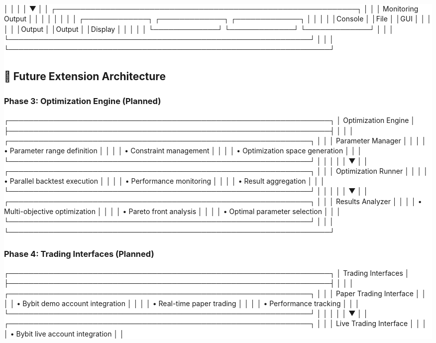 │                                │                            │
│                                ▼                            │
│  ┌─────────────────────────────────────────────────────────────┐  │
│  │                 Monitoring Output                         │  │
│  │                                                             │  │
│  │  ┌─────────────┐  ┌─────────────┐  ┌─────────────┐         │  │
│  │  │Console      │  │File         │  │GUI          │         │  │
│  │  │Output       │  │Output       │  │Display      │         │  │
│  │  └─────────────┘  └─────────────┘  └─────────────┘         │  │
│  └─────────────────────────────────────────────────────────────┘  │
│                                                                 │
└─────────────────────────────────────────────────────────────────┘ 

## 🚀 Future Extension Architecture

### Phase 3: Optimization Engine (Planned)

┌─────────────────────────────────────────────────────────────────┐
│                  Optimization Engine                           │
├─────────────────────────────────────────────────────────────────┤
│                                                                 │
│  ┌─────────────────────────────────────────────────────────────┐  │
│  │                Parameter Manager                          │  │
│  │  • Parameter range definition                           │  │
│  │  • Constraint management                                 │  │
│  │  • Optimization space generation                          │  │
│  └─────────────────────────────────────────────────────────────┘  │
│                                │                            │
│                                ▼                            │
│  ┌─────────────────────────────────────────────────────────────┐  │
│  │                Optimization Runner                         │  │
│  │  • Parallel backtest execution                          │  │
│  │  • Performance monitoring                                │  │
│  │  • Result aggregation                                    │  │
│  └─────────────────────────────────────────────────────────────┘  │
│                                │                            │
│                                ▼                            │
│  ┌─────────────────────────────────────────────────────────────┐  │
│  │                Results Analyzer                           │  │
│  │  • Multi-objective optimization                        │  │
│  │  • Pareto front analysis                                │  │
│  │  • Optimal parameter selection                          │  │
│  └─────────────────────────────────────────────────────────────┘  │
│                                                                 │
└─────────────────────────────────────────────────────────────────┘ 

### Phase 4: Trading Interfaces (Planned)

┌─────────────────────────────────────────────────────────────────┐
│                  Trading Interfaces                          │
├─────────────────────────────────────────────────────────────────┤
│                                                                 │
│  ┌─────────────────────────────────────────────────────────────┐  │
│  │                Paper Trading Interface                     │  │
│  │  • Bybit demo account integration                       │  │
│  │  • Real-time paper trading                              │  │
│  │  • Performance tracking                                   │  │
│  └─────────────────────────────────────────────────────────────┘  │
│                                │                            │
│                                ▼                            │
│  ┌─────────────────────────────────────────────────────────────┐  │
│  │                Live Trading Interface                      │  │
│  │  • Bybit live account integration                        │  │